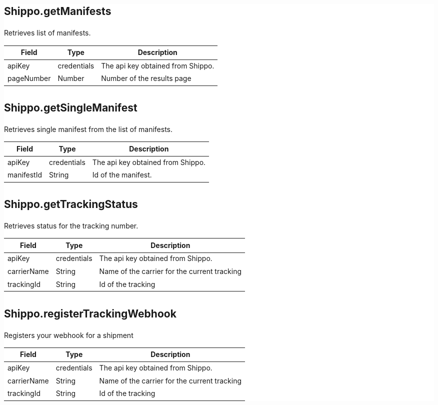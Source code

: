 ## Shippo.getManifests
Retrieves list of manifests.

| Field     | Type       | Description
|-----------|------------|----------
| apiKey    | credentials| The api key obtained from Shippo.
| pageNumber| Number     | Number of the results page

## Shippo.getSingleManifest
Retrieves single manifest from the list of manifests.

| Field     | Type       | Description
|-----------|------------|----------
| apiKey    | credentials| The api key obtained from Shippo.
| manifestId| String     | Id of the manifest.

## Shippo.getTrackingStatus
Retrieves status for the tracking number.

| Field      | Type       | Description
|------------|------------|----------
| apiKey     | credentials| The api key obtained from Shippo.
| carrierName| String     | Name of the carrier for the current tracking
| trackingId | String     | Id of the tracking

## Shippo.registerTrackingWebhook
Registers your webhook for a shipment

| Field      | Type       | Description
|------------|------------|----------
| apiKey     | credentials| The api key obtained from Shippo.
| carrierName| String     | Name of the carrier for the current tracking
| trackingId | String     | Id of the tracking

